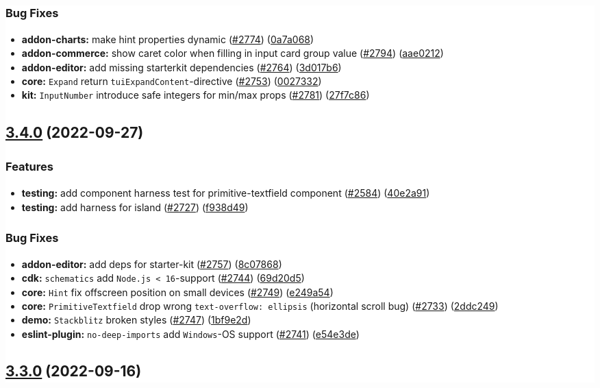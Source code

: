 ### Bug Fixes

- **addon-charts:** make hint properties dynamic ([#2774](https://github.com/tinkoff/taiga-ui/issues/2774))
  ([0a7a068](https://github.com/tinkoff/taiga-ui/commit/0a7a0689f247082932f2f43876e2ec5dd78341d1))
- **addon-commerce:** show caret color when filling in input card group value
  ([#2794](https://github.com/tinkoff/taiga-ui/issues/2794))
  ([aae0212](https://github.com/tinkoff/taiga-ui/commit/aae0212c82854deec152f8e99998aed4592e57c0))
- **addon-editor:** add missing starterkit dependencies ([#2764](https://github.com/tinkoff/taiga-ui/issues/2764))
  ([3d017b6](https://github.com/tinkoff/taiga-ui/commit/3d017b66f88bc5112d243f666847b07095aa30a0))
- **core:** `Expand` return `tuiExpandContent`-directive ([#2753](https://github.com/tinkoff/taiga-ui/issues/2753))
  ([0027332](https://github.com/tinkoff/taiga-ui/commit/00273321b5b7b1115ba899d622654e7946de2e45))
- **kit:** `InputNumber` introduce safe integers for min/max props
  ([#2781](https://github.com/tinkoff/taiga-ui/issues/2781))
  ([27f7c86](https://github.com/tinkoff/taiga-ui/commit/27f7c86dd3146145318070fb0fdf10cba18e5d6c))

## [3.4.0](https://github.com/tinkoff/taiga-ui/compare/v3.3.0...v3.4.0) (2022-09-27)

### Features

- **testing:** add component harness test for primitive-textfield component
  ([#2584](https://github.com/tinkoff/taiga-ui/issues/2584))
  ([40e2a91](https://github.com/tinkoff/taiga-ui/commit/40e2a916564c5d669750dbbee9c799b82d442775))
- **testing:** add harness for island ([#2727](https://github.com/tinkoff/taiga-ui/issues/2727))
  ([f938d49](https://github.com/tinkoff/taiga-ui/commit/f938d491bc7c0a9a806b354776f0d50709d04e32))

### Bug Fixes

- **addon-editor:** add deps for starter-kit ([#2757](https://github.com/tinkoff/taiga-ui/issues/2757))
  ([8c07868](https://github.com/tinkoff/taiga-ui/commit/8c078689ee01aa9a242237b70ecd628a329a3fe8))
- **cdk:** `schematics` add `Node.js < 16`-support ([#2744](https://github.com/tinkoff/taiga-ui/issues/2744))
  ([69d20d5](https://github.com/tinkoff/taiga-ui/commit/69d20d508dd92dc353dc0e080cf138446bbb7fa2))
- **core:** `Hint` fix offscreen position on small devices ([#2749](https://github.com/tinkoff/taiga-ui/issues/2749))
  ([e249a54](https://github.com/tinkoff/taiga-ui/commit/e249a54c740cf3ac35bf57234542d950a867e5e3))
- **core:** `PrimitiveTextfield` drop wrong `text-overflow: ellipsis` (horizontal scroll bug)
  ([#2733](https://github.com/tinkoff/taiga-ui/issues/2733))
  ([2ddc249](https://github.com/tinkoff/taiga-ui/commit/2ddc24947b5324f58cc3a903a2e63a48f9c1d673))
- **demo:** `Stackblitz` broken styles ([#2747](https://github.com/tinkoff/taiga-ui/issues/2747))
  ([1bf9e2d](https://github.com/tinkoff/taiga-ui/commit/1bf9e2d88f4543fb259d8807f666791239c5059f))
- **eslint-plugin:** `no-deep-imports` add `Windows`-OS support
  ([#2741](https://github.com/tinkoff/taiga-ui/issues/2741))
  ([e54e3de](https://github.com/tinkoff/taiga-ui/commit/e54e3de79d47afdfab45e2c59932059aa42c57d7))

## [3.3.0](https://github.com/tinkoff/taiga-ui/compare/v3.2.0...v3.3.0) (2022-09-16)
